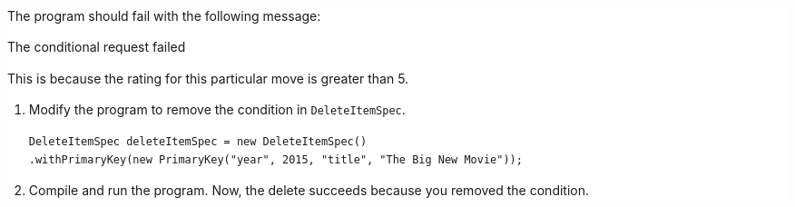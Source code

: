    The program should fail with the following message:

   The conditional request failed

   This is because the rating for this particular move is greater than 5\.

1. Modify the program to remove the condition in `DeleteItemSpec`\.

   ```
   DeleteItemSpec deleteItemSpec = new DeleteItemSpec()
   .withPrimaryKey(new PrimaryKey("year", 2015, "title", "The Big New Movie"));
   ```

1. Compile and run the program\. Now, the delete succeeds because you removed the condition\.